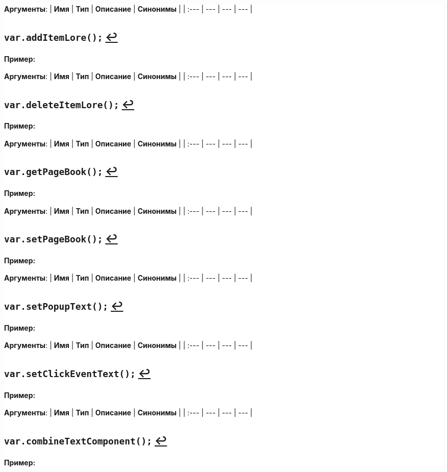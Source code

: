 **Аргументы**:
| **Имя** | **Тип** | **Описание** | **Синонимы** |
| :--- | --- | --- | --- |
## `var.addItemLore();` [↩️]()
**Пример:**
```js
```

**Аргументы**:
| **Имя** | **Тип** | **Описание** | **Синонимы** |
| :--- | --- | --- | --- |
## `var.deleteItemLore();` [↩️]()
**Пример:**
```js
```

**Аргументы**:
| **Имя** | **Тип** | **Описание** | **Синонимы** |
| :--- | --- | --- | --- |
## `var.getPageBook();` [↩️]()
**Пример:**
```js
```

**Аргументы**:
| **Имя** | **Тип** | **Описание** | **Синонимы** |
| :--- | --- | --- | --- |
## `var.setPageBook();` [↩️]()
**Пример:**
```js
```

**Аргументы**:
| **Имя** | **Тип** | **Описание** | **Синонимы** |
| :--- | --- | --- | --- |
## `var.setPopupText();` [↩️]()
**Пример:**
```js
```

**Аргументы**:
| **Имя** | **Тип** | **Описание** | **Синонимы** |
| :--- | --- | --- | --- |
## `var.setClickEventText();` [↩️]()
**Пример:**
```js
```

**Аргументы**:
| **Имя** | **Тип** | **Описание** | **Синонимы** |
| :--- | --- | --- | --- |
## `var.combineTextComponent();` [↩️]()
**Пример:**
```js
```
